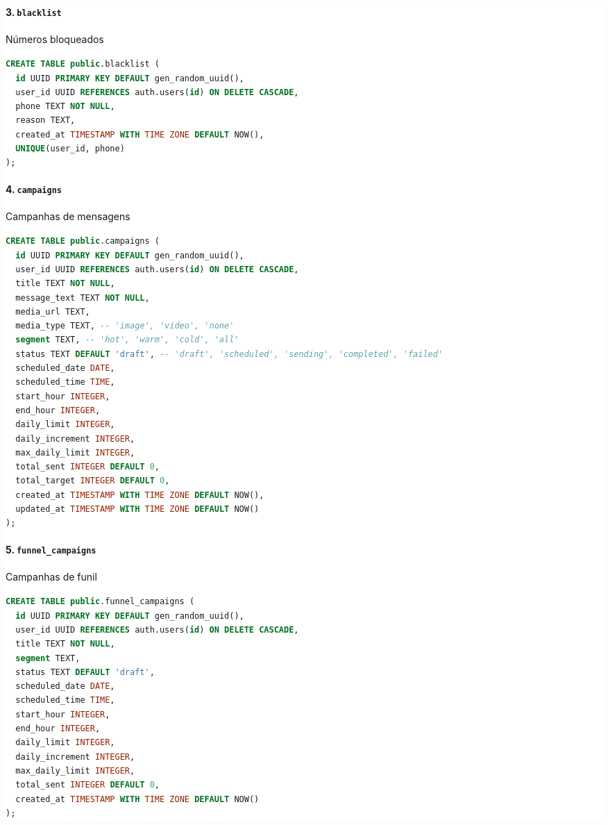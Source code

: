 #### 3. `blacklist`
Números bloqueados
```sql
CREATE TABLE public.blacklist (
  id UUID PRIMARY KEY DEFAULT gen_random_uuid(),
  user_id UUID REFERENCES auth.users(id) ON DELETE CASCADE,
  phone TEXT NOT NULL,
  reason TEXT,
  created_at TIMESTAMP WITH TIME ZONE DEFAULT NOW(),
  UNIQUE(user_id, phone)
);
```

#### 4. `campaigns`
Campanhas de mensagens
```sql
CREATE TABLE public.campaigns (
  id UUID PRIMARY KEY DEFAULT gen_random_uuid(),
  user_id UUID REFERENCES auth.users(id) ON DELETE CASCADE,
  title TEXT NOT NULL,
  message_text TEXT NOT NULL,
  media_url TEXT,
  media_type TEXT, -- 'image', 'video', 'none'
  segment TEXT, -- 'hot', 'warm', 'cold', 'all'
  status TEXT DEFAULT 'draft', -- 'draft', 'scheduled', 'sending', 'completed', 'failed'
  scheduled_date DATE,
  scheduled_time TIME,
  start_hour INTEGER,
  end_hour INTEGER,
  daily_limit INTEGER,
  daily_increment INTEGER,
  max_daily_limit INTEGER,
  total_sent INTEGER DEFAULT 0,
  total_target INTEGER DEFAULT 0,
  created_at TIMESTAMP WITH TIME ZONE DEFAULT NOW(),
  updated_at TIMESTAMP WITH TIME ZONE DEFAULT NOW()
);
```

#### 5. `funnel_campaigns`
Campanhas de funil
```sql
CREATE TABLE public.funnel_campaigns (
  id UUID PRIMARY KEY DEFAULT gen_random_uuid(),
  user_id UUID REFERENCES auth.users(id) ON DELETE CASCADE,
  title TEXT NOT NULL,
  segment TEXT,
  status TEXT DEFAULT 'draft',
  scheduled_date DATE,
  scheduled_time TIME,
  start_hour INTEGER,
  end_hour INTEGER,
  daily_limit INTEGER,
  daily_increment INTEGER,
  max_daily_limit INTEGER,
  total_sent INTEGER DEFAULT 0,
  created_at TIMESTAMP WITH TIME ZONE DEFAULT NOW()
);
```
